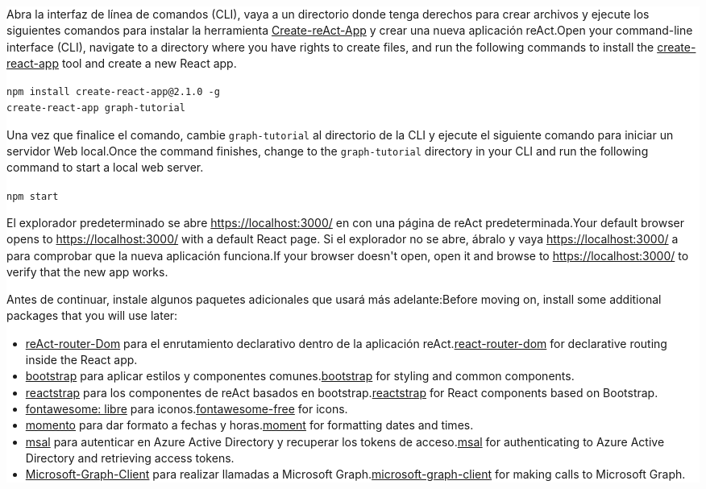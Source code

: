 

<span data-ttu-id="e0f85-101">Abra la interfaz de línea de comandos (CLI), vaya a un directorio donde tenga derechos para crear archivos y ejecute los siguientes comandos para instalar la herramienta [Create-reAct-App](https://www.npmjs.com/package/create-react-app) y crear una nueva aplicación reAct.</span><span class="sxs-lookup"><span data-stu-id="e0f85-101">Open your command-line interface (CLI), navigate to a directory where you have rights to create files, and run the following commands to install the [create-react-app](https://www.npmjs.com/package/create-react-app) tool and create a new React app.</span></span>

```Shell
npm install create-react-app@2.1.0 -g
create-react-app graph-tutorial
```

<span data-ttu-id="e0f85-102">Una vez que finalice el comando, cambie `graph-tutorial` al directorio de la CLI y ejecute el siguiente comando para iniciar un servidor Web local.</span><span class="sxs-lookup"><span data-stu-id="e0f85-102">Once the command finishes, change to the `graph-tutorial` directory in your CLI and run the following command to start a local web server.</span></span>

```Shell
npm start
```

<span data-ttu-id="e0f85-103">El explorador predeterminado se abre [https://localhost:3000/](https://localhost:3000) en con una página de reAct predeterminada.</span><span class="sxs-lookup"><span data-stu-id="e0f85-103">Your default browser opens to [https://localhost:3000/](https://localhost:3000) with a default React page.</span></span> <span data-ttu-id="e0f85-104">Si el explorador no se abre, ábralo y vaya [https://localhost:3000/](https://localhost:3000) a para comprobar que la nueva aplicación funciona.</span><span class="sxs-lookup"><span data-stu-id="e0f85-104">If your browser doesn't open, open it and browse to [https://localhost:3000/](https://localhost:3000) to verify that the new app works.</span></span>

<span data-ttu-id="e0f85-105">Antes de continuar, instale algunos paquetes adicionales que usará más adelante:</span><span class="sxs-lookup"><span data-stu-id="e0f85-105">Before moving on, install some additional packages that you will use later:</span></span>

- <span data-ttu-id="e0f85-106">[reAct-router-Dom](https://github.com/ReactTraining/react-router) para el enrutamiento declarativo dentro de la aplicación reAct.</span><span class="sxs-lookup"><span data-stu-id="e0f85-106">[react-router-dom](https://github.com/ReactTraining/react-router) for declarative routing inside the React app.</span></span>
- <span data-ttu-id="e0f85-107">[bootstrap](https://github.com/twbs/bootstrap) para aplicar estilos y componentes comunes.</span><span class="sxs-lookup"><span data-stu-id="e0f85-107">[bootstrap](https://github.com/twbs/bootstrap) for styling and common components.</span></span>
- <span data-ttu-id="e0f85-108">[reactstrap](https://github.com/reactstrap/reactstrap) para los componentes de reAct basados en bootstrap.</span><span class="sxs-lookup"><span data-stu-id="e0f85-108">[reactstrap](https://github.com/reactstrap/reactstrap) for React components based on Bootstrap.</span></span>
- <span data-ttu-id="e0f85-109">[fontawesome: libre](https://github.com/FortAwesome/Font-Awesome) para iconos.</span><span class="sxs-lookup"><span data-stu-id="e0f85-109">[fontawesome-free](https://github.com/FortAwesome/Font-Awesome) for icons.</span></span>
- <span data-ttu-id="e0f85-110">[momento](https://github.com/moment/moment) para dar formato a fechas y horas.</span><span class="sxs-lookup"><span data-stu-id="e0f85-110">[moment](https://github.com/moment/moment) for formatting dates and times.</span></span>
- <span data-ttu-id="e0f85-111">[msal](https://github.com/AzureAD/microsoft-authentication-library-for-js) para autenticar en Azure Active Directory y recuperar los tokens de acceso.</span><span class="sxs-lookup"><span data-stu-id="e0f85-111">[msal](https://github.com/AzureAD/microsoft-authentication-library-for-js) for authenticating to Azure Active Directory and retrieving access tokens.</span></span>
- <span data-ttu-id="e0f85-112">[Microsoft-Graph-Client](https://github.com/microsoftgraph/msgraph-sdk-javascript) para realizar llamadas a Microsoft Graph.</span><span class="sxs-lookup"><span data-stu-id="e0f85-112">[microsoft-graph-client](https://github.com/microsoftgraph/msgraph-sdk-javascript) for making calls to Microsoft Graph.</span></span>
